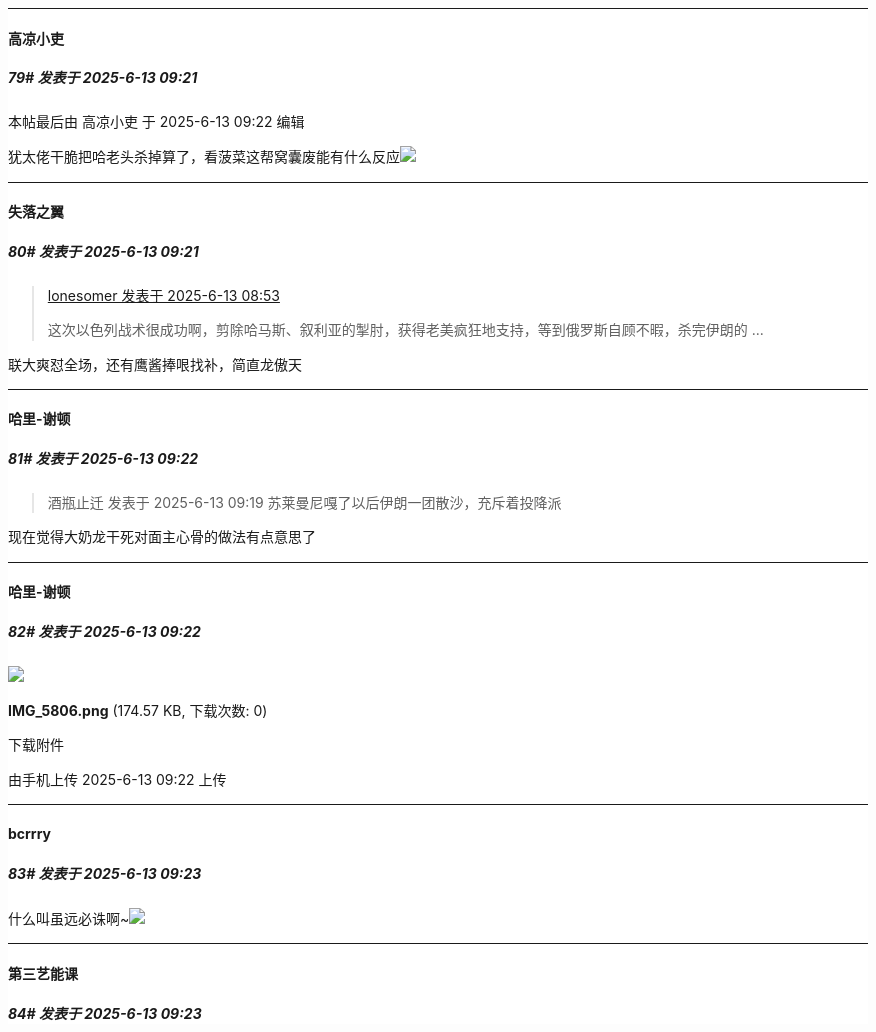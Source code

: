 
*****

####  高凉小吏  
##### 79#       发表于 2025-6-13 09:21

 本帖最后由 高凉小吏 于 2025-6-13 09:22 编辑 

犹太佬干脆把哈老头杀掉算了，看菠菜这帮窝囊废能有什么反应<img src="https://static.stage1st.com/image/smiley/face2017/254.png" referrerpolicy="no-referrer"> 

*****

####  失落之翼  
##### 80#       发表于 2025-6-13 09:21

<blockquote><a href="httphttps://stage1st.com/2b/forum.php?mod=redirect&amp;goto=findpost&amp;pid=67929345&amp;ptid=2253702" target="_blank">lonesomer 发表于 2025-6-13 08:53</a>

这次以色列战术很成功啊，剪除哈马斯、叙利亚的掣肘，获得老美疯狂地支持，等到俄罗斯自顾不暇，杀完伊朗的 ...</blockquote>
联大爽怼全场，还有鹰酱捧哏找补，简直龙傲天


*****

####  哈里-谢顿  
##### 81#       发表于 2025-6-13 09:22

<blockquote>酒瓶止迁 发表于 2025-6-13 09:19
苏莱曼尼嘎了以后伊朗一团散沙，充斥着投降派</blockquote>
现在觉得大奶龙干死对面主心骨的做法有点意思了

*****

####  哈里-谢顿  
##### 82#       发表于 2025-6-13 09:22

<img src="https://img.stage1st.com/forum/202506/13/092243x1755imatlxti5i5.png" referrerpolicy="no-referrer">

<strong>IMG_5806.png</strong> (174.57 KB, 下载次数: 0)

下载附件

由手机上传
2025-6-13 09:22 上传

*****

####  bcrrry  
##### 83#       发表于 2025-6-13 09:23

什么叫虽远必诛啊~<img src="https://static.stage1st.com/image/smiley/face2017/018.png" referrerpolicy="no-referrer">

*****

####  第三艺能课  
##### 84#       发表于 2025-6-13 09:23
